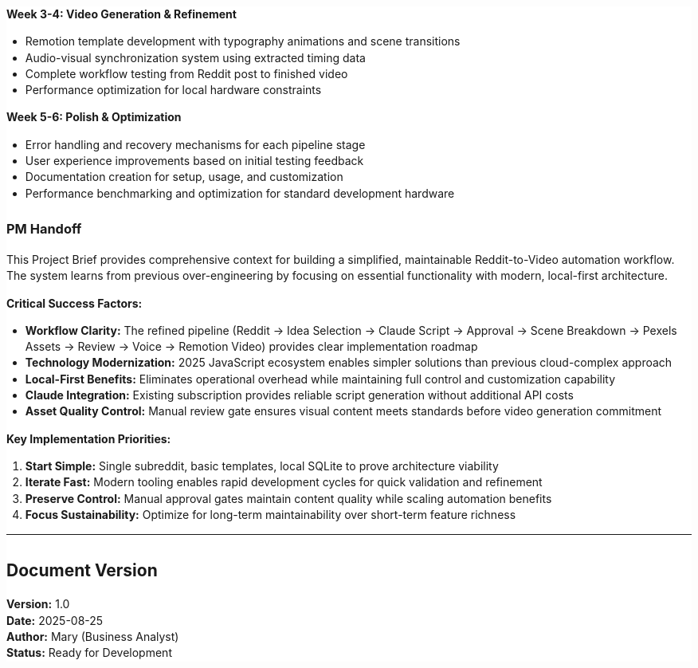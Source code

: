 **Week 3-4: Video Generation & Refinement**

- Remotion template development with typography animations and scene transitions
- Audio-visual synchronization system using extracted timing data
- Complete workflow testing from Reddit post to finished video
- Performance optimization for local hardware constraints

**Week 5-6: Polish & Optimization**

- Error handling and recovery mechanisms for each pipeline stage
- User experience improvements based on initial testing feedback
- Documentation creation for setup, usage, and customization
- Performance benchmarking and optimization for standard development hardware

### PM Handoff

This Project Brief provides comprehensive context for building a simplified, maintainable Reddit-to-Video automation workflow. The system learns from previous over-engineering by focusing on essential functionality with modern, local-first architecture.

**Critical Success Factors:**

- **Workflow Clarity:** The refined pipeline (Reddit → Idea Selection → Claude Script → Approval → Scene Breakdown → Pexels Assets → Review → Voice → Remotion Video) provides clear implementation roadmap
- **Technology Modernization:** 2025 JavaScript ecosystem enables simpler solutions than previous cloud-complex approach
- **Local-First Benefits:** Eliminates operational overhead while maintaining full control and customization capability
- **Claude Integration:** Existing subscription provides reliable script generation without additional API costs
- **Asset Quality Control:** Manual review gate ensures visual content meets standards before video generation commitment

**Key Implementation Priorities:**

1. **Start Simple:** Single subreddit, basic templates, local SQLite to prove architecture viability
2. **Iterate Fast:** Modern tooling enables rapid development cycles for quick validation and refinement
3. **Preserve Control:** Manual approval gates maintain content quality while scaling automation benefits
4. **Focus Sustainability:** Optimize for long-term maintainability over short-term feature richness

---

## Document Version

**Version:** 1.0  
**Date:** 2025-08-25  
**Author:** Mary (Business Analyst)  
**Status:** Ready for Development
